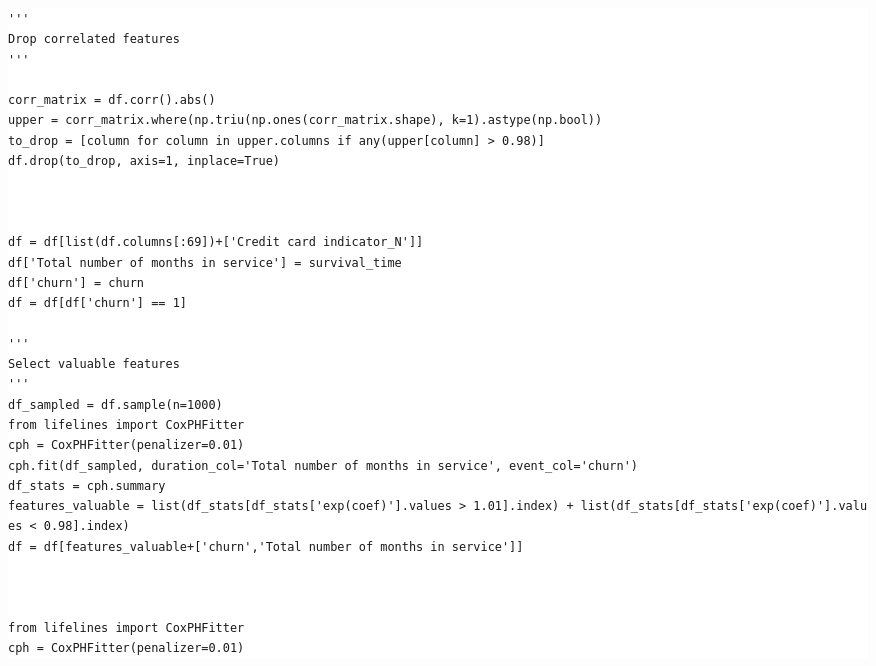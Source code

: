 
    '''
    Drop correlated features
    '''

    corr_matrix = df.corr().abs()
    upper = corr_matrix.where(np.triu(np.ones(corr_matrix.shape), k=1).astype(np.bool))
    to_drop = [column for column in upper.columns if any(upper[column] > 0.98)]
    df.drop(to_drop, axis=1, inplace=True)



    df = df[list(df.columns[:69])+['Credit card indicator_N']]
    df['Total number of months in service'] = survival_time
    df['churn'] = churn
    df = df[df['churn'] == 1]

    '''
    Select valuable features
    '''
    df_sampled = df.sample(n=1000)
    from lifelines import CoxPHFitter
    cph = CoxPHFitter(penalizer=0.01)
    cph.fit(df_sampled, duration_col='Total number of months in service', event_col='churn')
    df_stats = cph.summary
    features_valuable = list(df_stats[df_stats['exp(coef)'].values > 1.01].index) + list(df_stats[df_stats['exp(coef)'].values < 0.98].index)
    df = df[features_valuable+['churn','Total number of months in service']]



    from lifelines import CoxPHFitter
    cph = CoxPHFitter(penalizer=0.01)
